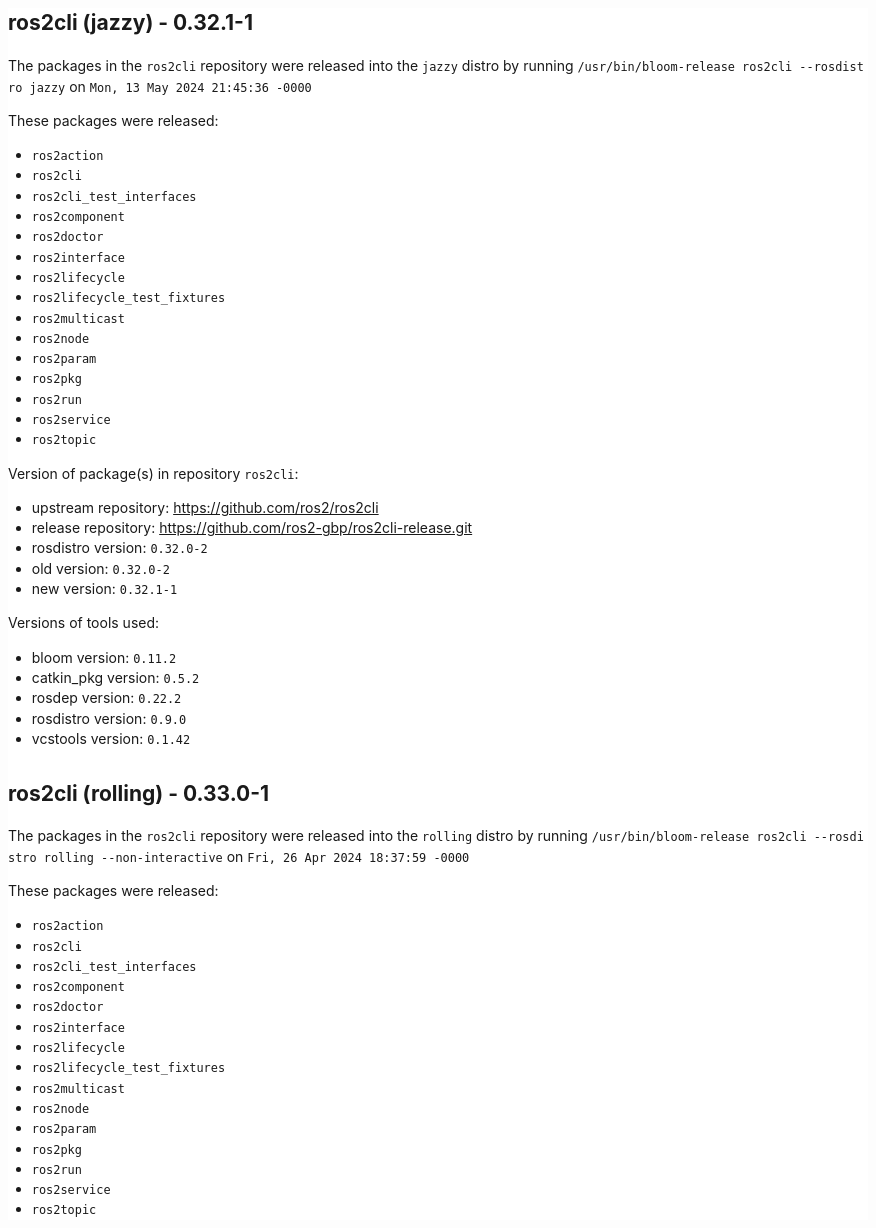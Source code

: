 
## ros2cli (jazzy) - 0.32.1-1

The packages in the `ros2cli` repository were released into the `jazzy` distro by running `/usr/bin/bloom-release ros2cli --rosdistro jazzy` on `Mon, 13 May 2024 21:45:36 -0000`

These packages were released:
- `ros2action`
- `ros2cli`
- `ros2cli_test_interfaces`
- `ros2component`
- `ros2doctor`
- `ros2interface`
- `ros2lifecycle`
- `ros2lifecycle_test_fixtures`
- `ros2multicast`
- `ros2node`
- `ros2param`
- `ros2pkg`
- `ros2run`
- `ros2service`
- `ros2topic`

Version of package(s) in repository `ros2cli`:

- upstream repository: https://github.com/ros2/ros2cli
- release repository: https://github.com/ros2-gbp/ros2cli-release.git
- rosdistro version: `0.32.0-2`
- old version: `0.32.0-2`
- new version: `0.32.1-1`

Versions of tools used:

- bloom version: `0.11.2`
- catkin_pkg version: `0.5.2`
- rosdep version: `0.22.2`
- rosdistro version: `0.9.0`
- vcstools version: `0.1.42`


## ros2cli (rolling) - 0.33.0-1

The packages in the `ros2cli` repository were released into the `rolling` distro by running `/usr/bin/bloom-release ros2cli --rosdistro rolling --non-interactive` on `Fri, 26 Apr 2024 18:37:59 -0000`

These packages were released:
- `ros2action`
- `ros2cli`
- `ros2cli_test_interfaces`
- `ros2component`
- `ros2doctor`
- `ros2interface`
- `ros2lifecycle`
- `ros2lifecycle_test_fixtures`
- `ros2multicast`
- `ros2node`
- `ros2param`
- `ros2pkg`
- `ros2run`
- `ros2service`
- `ros2topic`
